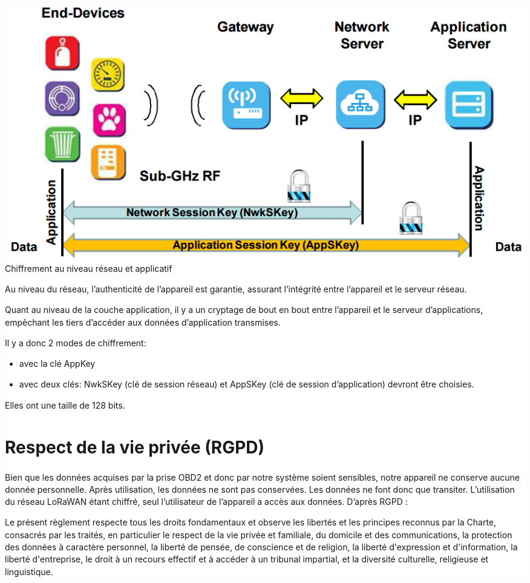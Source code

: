 ![](images/lorawan-security.png  "Chiffrement au niveau réseau et applicatif ") 
Chiffrement au niveau réseau et applicatif

Au niveau du réseau, l’authenticité de l’appareil est garantie, assurant l’intégrité entre l’appareil et le serveur réseau.

Quant au niveau de la couche application, il y a un cryptage de bout en bout entre l’appareil et le serveur d’applications, empêchant les tiers d’accéder aux données d’application transmises.

Il y a donc 2 modes de chiffrement:

-   avec la clé AppKey
    
-   avec deux clés: NwkSKey (clé de session réseau) et AppSKey (clé de session d’application) devront être choisies.
    

Elles ont une taille de 128 bits.

  
  

# Respect de la vie privée (RGPD)

  

Bien que les données acquises par la prise OBD2 et donc par notre système soient sensibles, notre appareil ne conserve aucune donnée personnelle. Après utilisation, les données ne sont pas conservées. Les données ne font donc que transiter. L’utilisation du réseau LoRaWAN étant chiffré, seul l’utilisateur de l’appareil a accès aux données. D’après RGPD :

  

Le présent règlement respecte tous les droits fondamentaux et observe les libertés et les principes reconnus par la Charte, consacrés par les traités, en particulier le respect de la vie privée et familiale, du domicile et des communications, la protection des données à caractère personnel, la liberté de pensée, de conscience et de religion, la liberté d'expression et d'information, la liberté d'entreprise, le droit à un recours effectif et à accéder à un tribunal impartial, et la diversité culturelle, religieuse et linguistique.

